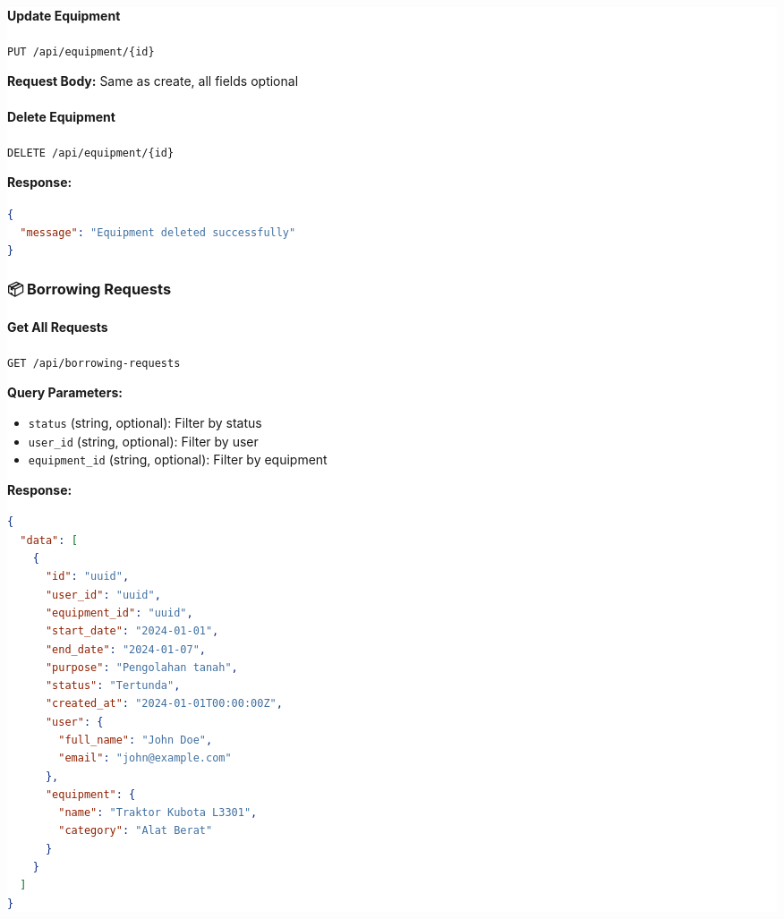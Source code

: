 #### Update Equipment
```http
PUT /api/equipment/{id}
```

**Request Body:** Same as create, all fields optional

#### Delete Equipment
```http
DELETE /api/equipment/{id}
```

**Response:**
```json
{
  "message": "Equipment deleted successfully"
}
```

### 📦 Borrowing Requests

#### Get All Requests
```http
GET /api/borrowing-requests
```

**Query Parameters:**
- `status` (string, optional): Filter by status
- `user_id` (string, optional): Filter by user
- `equipment_id` (string, optional): Filter by equipment

**Response:**
```json
{
  "data": [
    {
      "id": "uuid",
      "user_id": "uuid",
      "equipment_id": "uuid",
      "start_date": "2024-01-01",
      "end_date": "2024-01-07",
      "purpose": "Pengolahan tanah",
      "status": "Tertunda",
      "created_at": "2024-01-01T00:00:00Z",
      "user": {
        "full_name": "John Doe",
        "email": "john@example.com"
      },
      "equipment": {
        "name": "Traktor Kubota L3301",
        "category": "Alat Berat"
      }
    }
  ]
}
```
